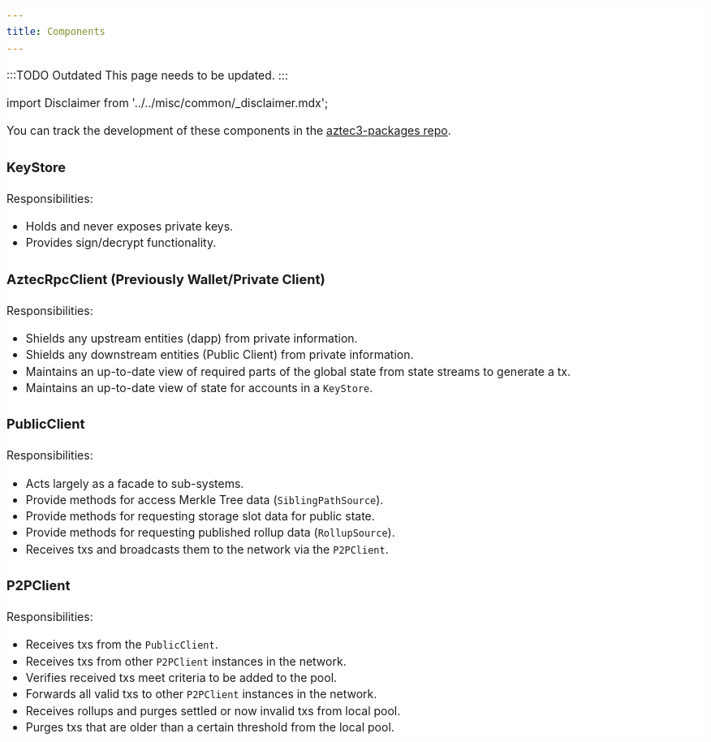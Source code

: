 ```yaml
---
title: Components
---
```




:::TODO Outdated
This page needs to be updated.
:::

import Disclaimer from '../../misc/common/\_disclaimer.mdx';

<Disclaimer/>

You can track the development of these components in the [aztec3-packages repo](https://github.com/AztecProtocol/aztec3-packages/tree/master).

### KeyStore

Responsibilities:

- Holds and never exposes private keys.
- Provides sign/decrypt functionality.

### AztecRpcClient (Previously Wallet/Private Client)

Responsibilities:

- Shields any upstream entities (dapp) from private information.
- Shields any downstream entities (Public Client) from private information.
- Maintains an up-to-date view of required parts of the global state from state streams to generate a tx.
- Maintains an up-to-date view of state for accounts in a `KeyStore`.

### PublicClient

Responsibilities:

- Acts largely as a facade to sub-systems.
- Provide methods for access Merkle Tree data (`SiblingPathSource`).
- Provide methods for requesting storage slot data for public state.
- Provide methods for requesting published rollup data (`RollupSource`).
- Receives txs and broadcasts them to the network via the `P2PClient`.

### P2PClient

Responsibilities:

- Receives txs from the `PublicClient`.
- Receives txs from other `P2PClient` instances in the network.
- Verifies received txs meet criteria to be added to the pool.
- Forwards all valid txs to other `P2PClient` instances in the network.
- Receives rollups and purges settled or now invalid txs from local pool.
- Purges txs that are older than a certain threshold from the local pool.
